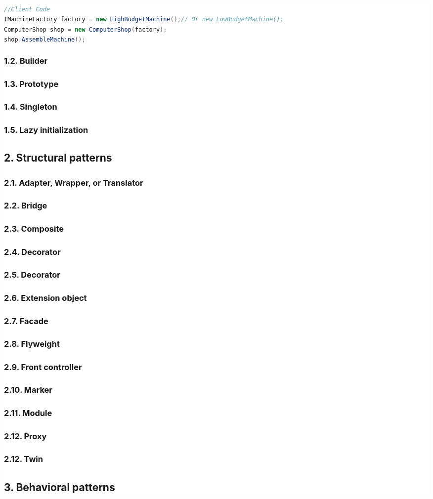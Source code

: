 ``` C#
//Client Code
IMachineFactory factory = new HighBudgetMachine();// Or new LowBudgetMachine();
ComputerShop shop = new ComputerShop(factory);
shop.AssembleMachine();   
```



### 1.2. Builder


### 1.3. Prototype

### 1.4. Singleton

### 1.5. Lazy initialization

## 2. Structural patterns

### 2.1. Adapter, Wrapper, or Translator

### 2.2. Bridge	

### 2.3. Composite

### 2.4. Decorator

### 2.5. Decorator

### 2.6. Extension object

### 2.7. Facade

### 2.8. Flyweight

### 2.9. Front controller

### 2.10. Marker

### 2.11. Module

### 2.12. Proxy

### 2.12. Twin

## 3. Behavioral patterns
